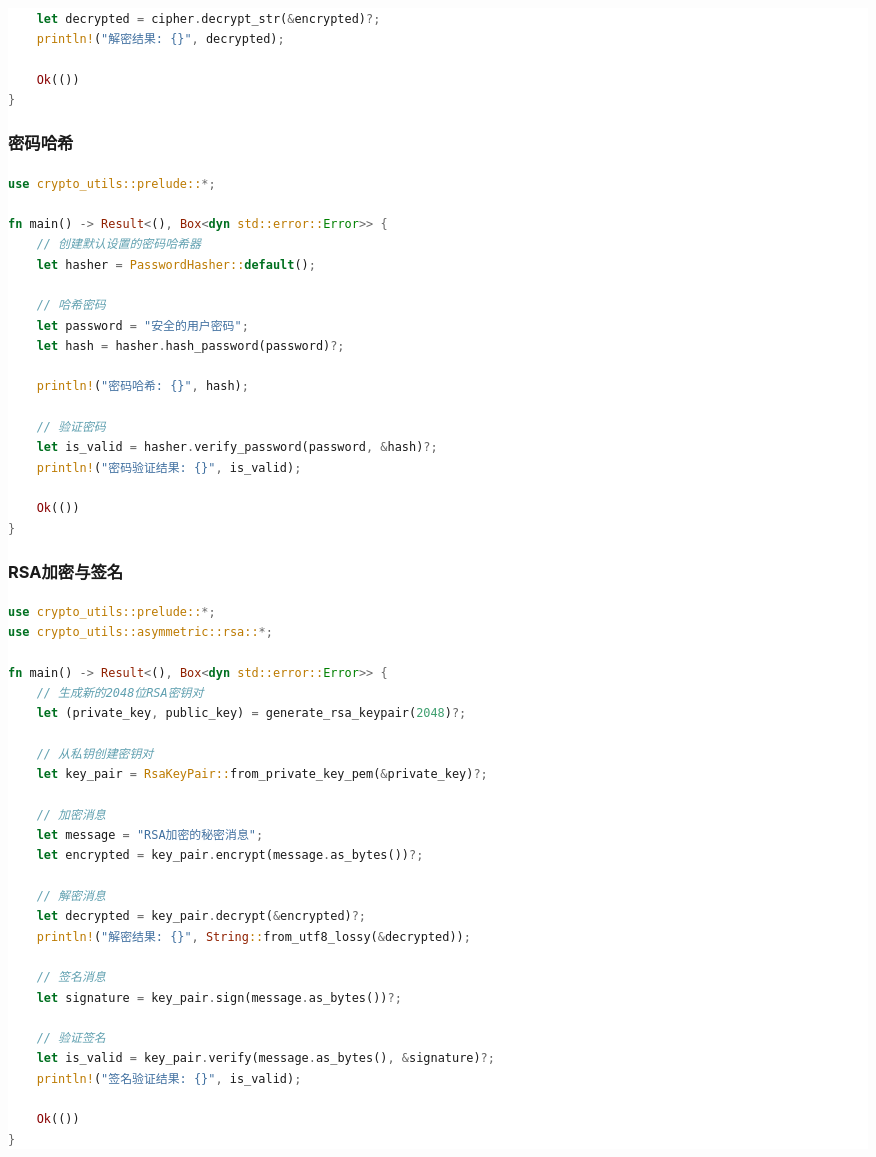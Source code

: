 ```rust
    let decrypted = cipher.decrypt_str(&encrypted)?;
    println!("解密结果: {}", decrypted);
    
    Ok(())
}
```

### 密码哈希

```rust
use crypto_utils::prelude::*;

fn main() -> Result<(), Box<dyn std::error::Error>> {
    // 创建默认设置的密码哈希器
    let hasher = PasswordHasher::default();
    
    // 哈希密码
    let password = "安全的用户密码";
    let hash = hasher.hash_password(password)?;
    
    println!("密码哈希: {}", hash);
    
    // 验证密码
    let is_valid = hasher.verify_password(password, &hash)?;
    println!("密码验证结果: {}", is_valid);
    
    Ok(())
}
```

### RSA加密与签名

```rust
use crypto_utils::prelude::*;
use crypto_utils::asymmetric::rsa::*;

fn main() -> Result<(), Box<dyn std::error::Error>> {
    // 生成新的2048位RSA密钥对
    let (private_key, public_key) = generate_rsa_keypair(2048)?;
    
    // 从私钥创建密钥对
    let key_pair = RsaKeyPair::from_private_key_pem(&private_key)?;
    
    // 加密消息
    let message = "RSA加密的秘密消息";
    let encrypted = key_pair.encrypt(message.as_bytes())?;
    
    // 解密消息
    let decrypted = key_pair.decrypt(&encrypted)?;
    println!("解密结果: {}", String::from_utf8_lossy(&decrypted));
    
    // 签名消息
    let signature = key_pair.sign(message.as_bytes())?;
    
    // 验证签名
    let is_valid = key_pair.verify(message.as_bytes(), &signature)?;
    println!("签名验证结果: {}", is_valid);
    
    Ok(())
}
```

